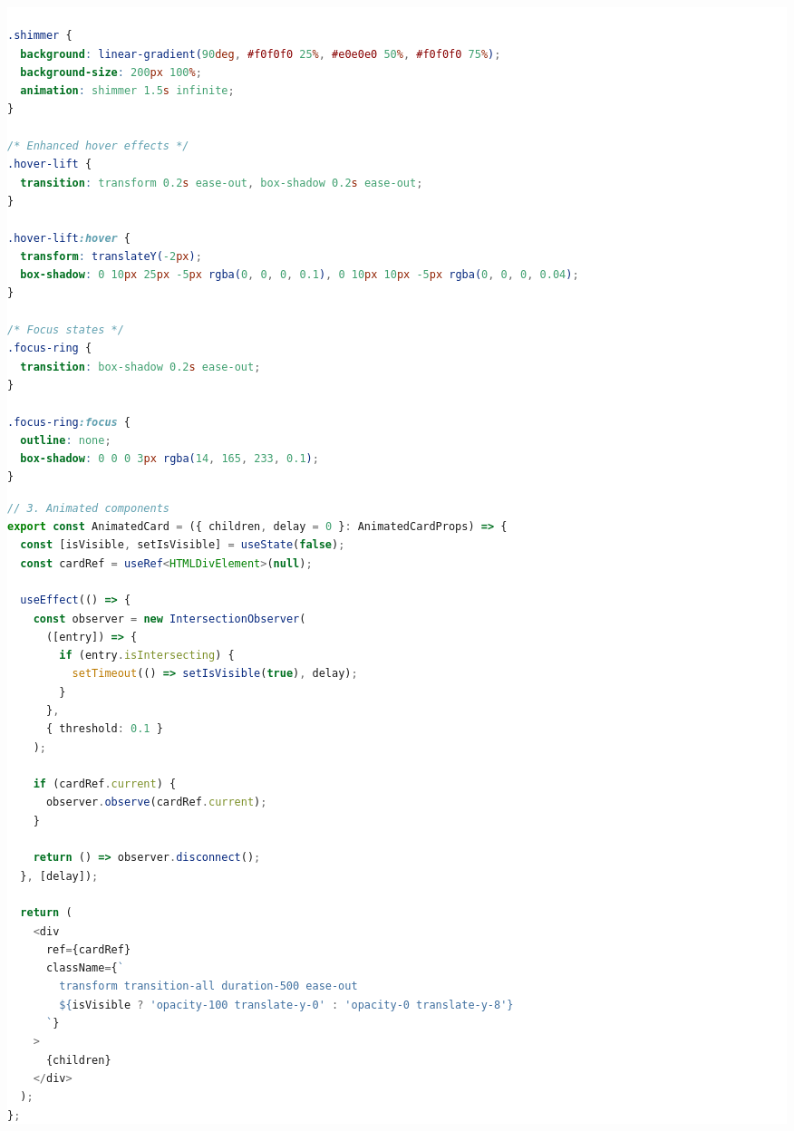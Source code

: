 ```css

.shimmer {
  background: linear-gradient(90deg, #f0f0f0 25%, #e0e0e0 50%, #f0f0f0 75%);
  background-size: 200px 100%;
  animation: shimmer 1.5s infinite;
}

/* Enhanced hover effects */
.hover-lift {
  transition: transform 0.2s ease-out, box-shadow 0.2s ease-out;
}

.hover-lift:hover {
  transform: translateY(-2px);
  box-shadow: 0 10px 25px -5px rgba(0, 0, 0, 0.1), 0 10px 10px -5px rgba(0, 0, 0, 0.04);
}

/* Focus states */
.focus-ring {
  transition: box-shadow 0.2s ease-out;
}

.focus-ring:focus {
  outline: none;
  box-shadow: 0 0 0 3px rgba(14, 165, 233, 0.1);
}
```

```typescript
// 3. Animated components
export const AnimatedCard = ({ children, delay = 0 }: AnimatedCardProps) => {
  const [isVisible, setIsVisible] = useState(false);
  const cardRef = useRef<HTMLDivElement>(null);

  useEffect(() => {
    const observer = new IntersectionObserver(
      ([entry]) => {
        if (entry.isIntersecting) {
          setTimeout(() => setIsVisible(true), delay);
        }
      },
      { threshold: 0.1 }
    );

    if (cardRef.current) {
      observer.observe(cardRef.current);
    }

    return () => observer.disconnect();
  }, [delay]);

  return (
    <div
      ref={cardRef}
      className={`
        transform transition-all duration-500 ease-out
        ${isVisible ? 'opacity-100 translate-y-0' : 'opacity-0 translate-y-8'}
      `}
    >
      {children}
    </div>
  );
};

```